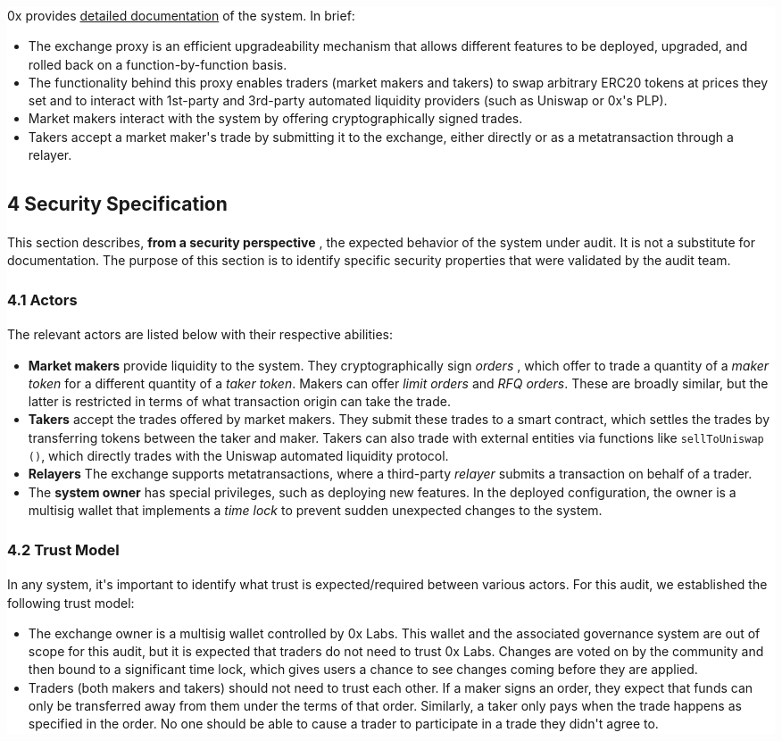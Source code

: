 0x provides [detailed
documentation](https://0xprotocol.readthedocs.io/en/latest/) of the system. In
brief:

  * The exchange proxy is an efficient upgradeability mechanism that allows different features to be deployed, upgraded, and rolled back on a function-by-function basis.
  * The functionality behind this proxy enables traders (market makers and takers) to swap arbitrary ERC20 tokens at prices they set and to interact with 1st-party and 3rd-party automated liquidity providers (such as Uniswap or 0x's PLP).
  * Market makers interact with the system by offering cryptographically signed trades.
  * Takers accept a market maker's trade by submitting it to the exchange, either directly or as a metatransaction through a relayer.

## 4 Security Specification

This section describes, **from a security perspective** , the expected
behavior of the system under audit. It is not a substitute for documentation.
The purpose of this section is to identify specific security properties that
were validated by the audit team.

### 4.1 Actors

The relevant actors are listed below with their respective abilities:

  * **Market makers** provide liquidity to the system. They cryptographically sign _orders_ , which offer to trade a quantity of a _maker token_ for a different quantity of a _taker token_. Makers can offer _limit orders_ and _RFQ orders_. These are broadly similar, but the latter is restricted in terms of what transaction origin can take the trade.
  * **Takers** accept the trades offered by market makers. They submit these trades to a smart contract, which settles the trades by transferring tokens between the taker and maker. Takers can also trade with external entities via functions like `sellToUniswap()`, which directly trades with the Uniswap automated liquidity protocol.
  * **Relayers** The exchange supports metatransactions, where a third-party _relayer_ submits a transaction on behalf of a trader.
  * The **system owner** has special privileges, such as deploying new features. In the deployed configuration, the owner is a multisig wallet that implements a _time lock_ to prevent sudden unexpected changes to the system.

### 4.2 Trust Model

In any system, it's important to identify what trust is expected/required
between various actors. For this audit, we established the following trust
model:

  * The exchange owner is a multisig wallet controlled by 0x Labs. This wallet and the associated governance system are out of scope for this audit, but it is expected that traders do not need to trust 0x Labs. Changes are voted on by the community and then bound to a significant time lock, which gives users a chance to see changes coming before they are applied.
  * Traders (both makers and takers) should not need to trust each other. If a maker signs an order, they expect that funds can only be transferred away from them under the terms of that order. Similarly, a taker only pays when the trade happens as specified in the order. No one should be able to cause a trader to participate in a trade they didn't agree to.
